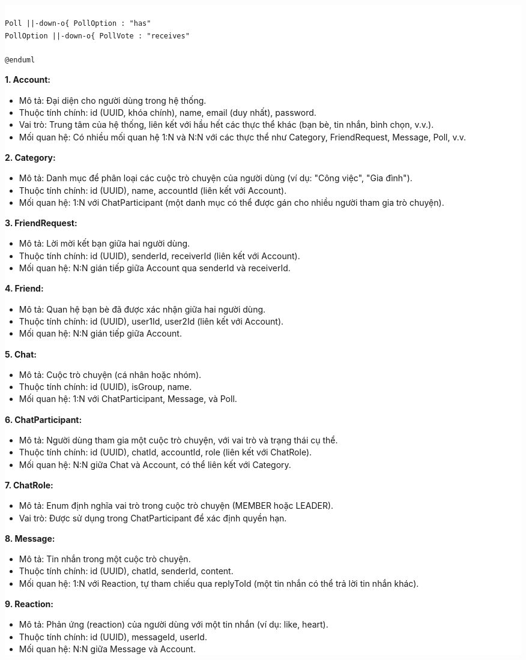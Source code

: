 ```plantuml

Poll ||-down-o{ PollOption : "has"
PollOption ||-down-o{ PollVote : "receives"

@enduml

```

**1. Account:**
- Mô tả: Đại diện cho người dùng trong hệ thống.
- Thuộc tính chính: id (UUID, khóa chính), name, email (duy nhất), password.
- Vai trò: Trung tâm của hệ thống, liên kết với hầu hết các thực thể khác (bạn bè, tin nhắn, bình chọn, v.v.).
- Mối quan hệ: Có nhiều mối quan hệ 1:N và N:N với các thực thể như Category, FriendRequest, Message, Poll, v.v.

**2. Category:**
- Mô tả: Danh mục để phân loại các cuộc trò chuyện của người dùng (ví dụ: "Công việc", "Gia đình").
- Thuộc tính chính: id (UUID), name, accountId (liên kết với Account).
- Mối quan hệ: 1:N với ChatParticipant (một danh mục có thể được gán cho nhiều người tham gia trò chuyện).

**3. FriendRequest:**
- Mô tả: Lời mời kết bạn giữa hai người dùng.
- Thuộc tính chính: id (UUID), senderId, receiverId (liên kết với Account).
- Mối quan hệ: N:N gián tiếp giữa Account qua senderId và receiverId.

**4. Friend:**
- Mô tả: Quan hệ bạn bè đã được xác nhận giữa hai người dùng.
- Thuộc tính chính: id (UUID), user1Id, user2Id (liên kết với Account).
- Mối quan hệ: N:N gián tiếp giữa Account.

**5. Chat:**
- Mô tả: Cuộc trò chuyện (cá nhân hoặc nhóm).
- Thuộc tính chính: id (UUID), isGroup, name.
- Mối quan hệ: 1:N với ChatParticipant, Message, và Poll.

**6. ChatParticipant:**
- Mô tả: Người dùng tham gia một cuộc trò chuyện, với vai trò và trạng thái cụ thể.
- Thuộc tính chính: id (UUID), chatId, accountId, role (liên kết với ChatRole).
- Mối quan hệ: N:N giữa Chat và Account, có thể liên kết với Category.

**7. ChatRole:**
- Mô tả: Enum định nghĩa vai trò trong cuộc trò chuyện (MEMBER hoặc LEADER).
- Vai trò: Được sử dụng trong ChatParticipant để xác định quyền hạn.

**8. Message:**
- Mô tả: Tin nhắn trong một cuộc trò chuyện.
- Thuộc tính chính: id (UUID), chatId, senderId, content.
- Mối quan hệ: 1:N với Reaction, tự tham chiếu qua replyToId (một tin nhắn có thể trả lời tin nhắn khác).

**9. Reaction:**
- Mô tả: Phản ứng (reaction) của người dùng với một tin nhắn (ví dụ: like, heart).
- Thuộc tính chính: id (UUID), messageId, userId.
- Mối quan hệ: N:N giữa Message và Account.
